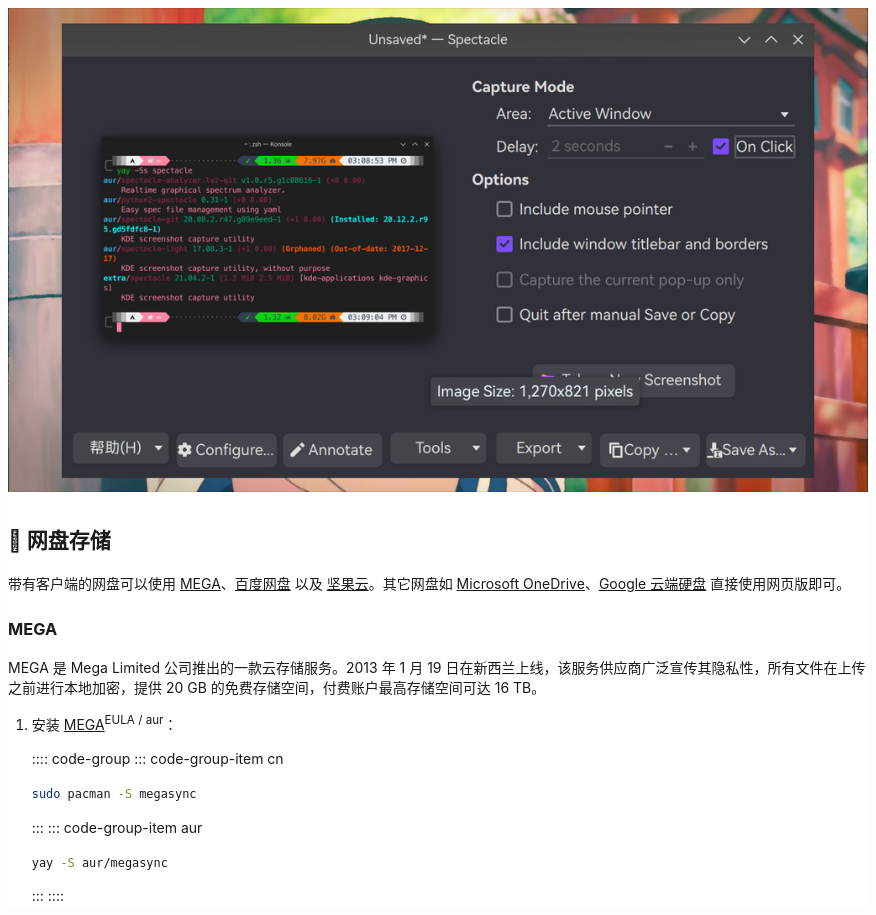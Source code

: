 ![spectacle](../static/apps/daily/spectacle.png)

## 💾 网盘存储

带有客户端的网盘可以使用 [MEGA](https://mega.io/start)、[百度网盘](https://pan.baidu.com/) 以及 [坚果云](https://www.jianguoyun.com/)。其它网盘如 [Microsoft OneDrive](https://www.microsoft.com/zh-cn/microsoft-365/onedrive/online-cloud-storage)、[Google 云端硬盘](https://www.google.com/intl/zh-CN/drive/) 直接使用网页版即可。

### MEGA

MEGA 是 Mega Limited 公司推出的一款云存储服务。2013 年 1 月 19 日在新西兰上线，该服务供应商广泛宣传其隐私性，所有文件在上传之前进行本地加密，提供 20 GB 的免费存储空间，付费账户最高存储空间可达 16 TB。

1. 安装 [MEGA](https://archlinux.org/packages/community/x86_64/calibre/)<sup>EULA / aur</sup>：

   :::: code-group
   ::: code-group-item cn

   ```sh
   sudo pacman -S megasync
   ```

   :::
   ::: code-group-item aur

   ```sh
   yay -S aur/megasync
   ```

   :::
   ::::
